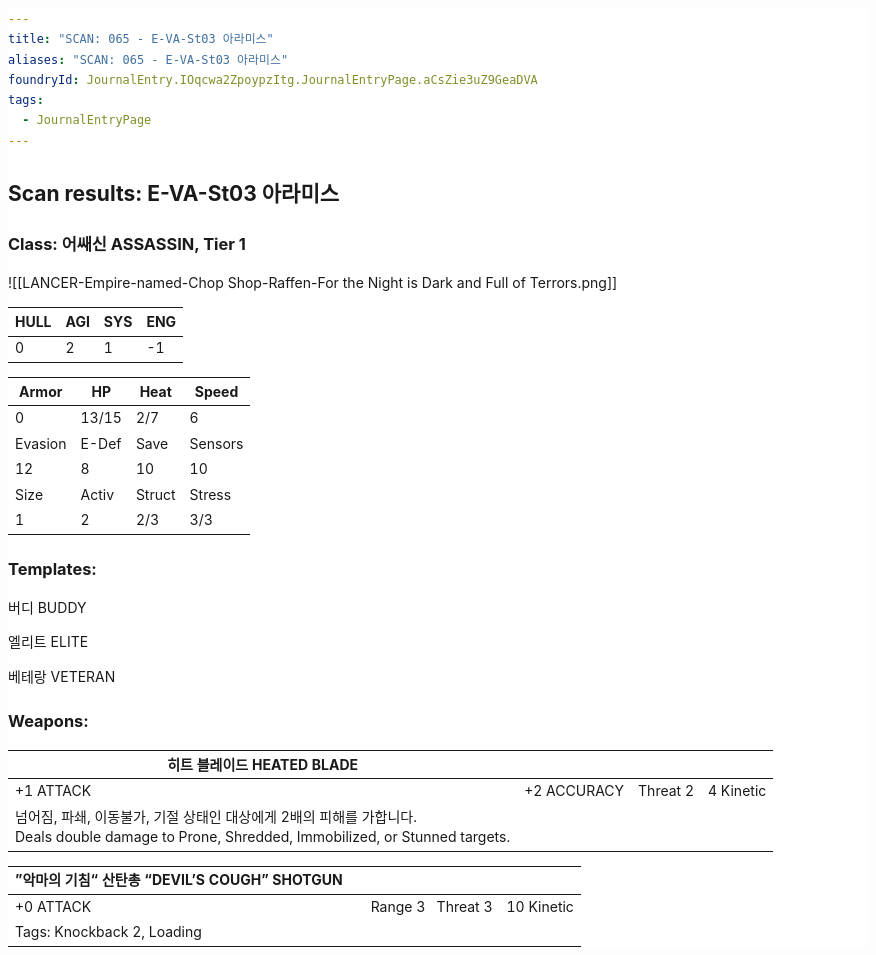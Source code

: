 ```yaml
---
title: "SCAN: 065 - E-VA-St03 아라미스"
aliases: "SCAN: 065 - E-VA-St03 아라미스"
foundryId: JournalEntry.IOqcwa2ZpoypzItg.JournalEntryPage.aCsZie3uZ9GeaDVA
tags:
  - JournalEntryPage
---
```

## Scan results: E-VA-St03 아라미스

### Class: 어쌔신 ASSASSIN, Tier 1

![[LANCER-Empire-named-Chop Shop-Raffen-For the Night is Dark and Full of Terrors.png]]

| HULL | AGI | SYS | ENG |
| --- | --- | --- | --- |
| 0 | 2 | 1 | \-1 |

| Armor | HP | Heat | Speed |
| --- | --- | --- | --- |
| 0 | 13/15 | 2/7 | 6 |
| Evasion | E-Def | Save | Sensors |
| 12 | 8 | 10 | 10 |
| Size | Activ | Struct | Stress |
| 1 | 2 | 2/3 | 3/3 |

### Templates:

버디 BUDDY

엘리트 ELITE

베테랑 VETERAN

### Weapons:

| 히트 블레이드 HEATED BLADE |  |  |  |
| --- | --- | --- | --- |
| +1 ATTACK | +2 ACCURACY | Threat 2 | 4 Kinetic |  |
| 넘어짐, 파쇄, 이동불가, 기절 상태인 대상에게 2배의 피해를 가합니다.<br/>Deals double damage to Prone, Shredded, Immobilized, or Stunned targets. |  |  |  |  |  |

| ”악마의 기침“ 산탄총 “DEVIL’S COUGH” SHOTGUN |  |  |  |
| --- | --- | --- | --- |
| +0 ATTACK |  | Range 3   Threat 3 | 10 Kinetic | LOADED |
| Tags: Knockback 2, Loading |  |  |  |  |  |
